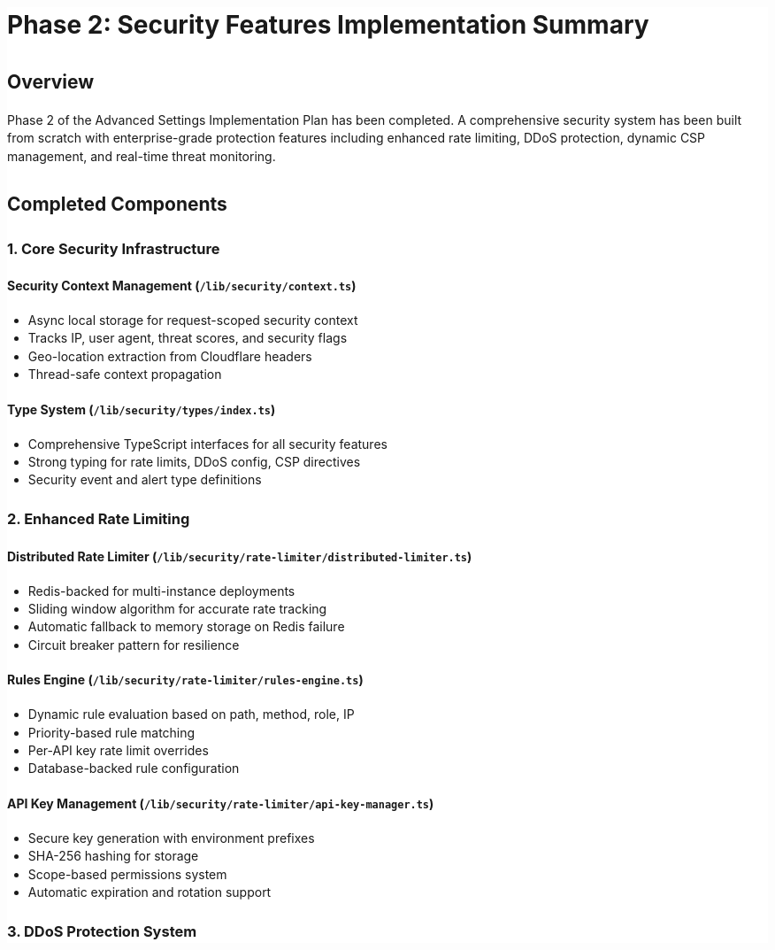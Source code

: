 # Phase 2: Security Features Implementation Summary

## Overview
Phase 2 of the Advanced Settings Implementation Plan has been completed. A comprehensive security system has been built from scratch with enterprise-grade protection features including enhanced rate limiting, DDoS protection, dynamic CSP management, and real-time threat monitoring.

## Completed Components

### 1. Core Security Infrastructure

#### **Security Context Management (`/lib/security/context.ts`)**
- Async local storage for request-scoped security context
- Tracks IP, user agent, threat scores, and security flags
- Geo-location extraction from Cloudflare headers
- Thread-safe context propagation

#### **Type System (`/lib/security/types/index.ts`)**
- Comprehensive TypeScript interfaces for all security features
- Strong typing for rate limits, DDoS config, CSP directives
- Security event and alert type definitions

### 2. Enhanced Rate Limiting

#### **Distributed Rate Limiter (`/lib/security/rate-limiter/distributed-limiter.ts`)**
- Redis-backed for multi-instance deployments
- Sliding window algorithm for accurate rate tracking
- Automatic fallback to memory storage on Redis failure
- Circuit breaker pattern for resilience

#### **Rules Engine (`/lib/security/rate-limiter/rules-engine.ts`)**
- Dynamic rule evaluation based on path, method, role, IP
- Priority-based rule matching
- Per-API key rate limit overrides
- Database-backed rule configuration

#### **API Key Management (`/lib/security/rate-limiter/api-key-manager.ts`)**
- Secure key generation with environment prefixes
- SHA-256 hashing for storage
- Scope-based permissions system
- Automatic expiration and rotation support

### 3. DDoS Protection System
